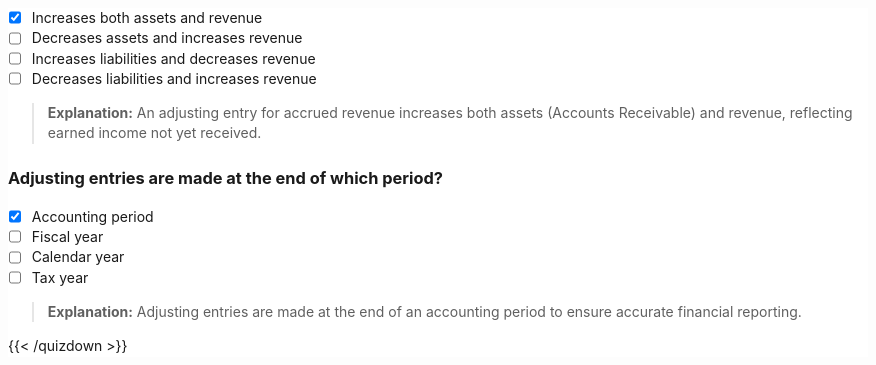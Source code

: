 - [x] Increases both assets and revenue
- [ ] Decreases assets and increases revenue
- [ ] Increases liabilities and decreases revenue
- [ ] Decreases liabilities and increases revenue

> **Explanation:** An adjusting entry for accrued revenue increases both assets (Accounts Receivable) and revenue, reflecting earned income not yet received.

### Adjusting entries are made at the end of which period?

- [x] Accounting period
- [ ] Fiscal year
- [ ] Calendar year
- [ ] Tax year

> **Explanation:** Adjusting entries are made at the end of an accounting period to ensure accurate financial reporting.

{{< /quizdown >}}
